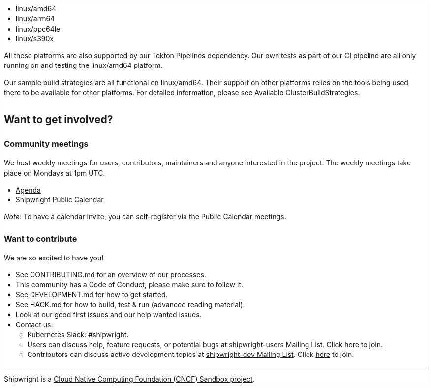 - linux/amd64
- linux/arm64
- linux/ppc64le
- linux/s390x

All these platforms are also supported by our Tekton Pipelines dependency. Our own tests as part of our CI pipeline are all only running on and testing the linux/amd64 platform.

Our sample build strategies are all functional on linux/amd64. Their support on other platforms relies on the tools being used there to be available for other platforms. For detailed information, please see [Available ClusterBuildStrategies](docs/buildstrategies.md#available-clusterbuildstrategies).

## Want to get involved?

### Community meetings

We host weekly meetings for users, contributors, maintainers and anyone interested in the project. The weekly meetings take place on Mondays at 1pm UTC.

- [Agenda](https://docs.google.com/document/d/10tDPl_t2-7NcxmI1Iy50dIGPIRIdIUh8v6qp1iH3wLc/edit?usp=sharing)
- [Shipwright Public Calendar](https://zoom-lfx.platform.linuxfoundation.org/meetings/shipwright)

_Note:_ To have a calendar invite, you can self-register via the Public Calendar meetings.

### Want to contribute

We are so excited to have you!

- See [CONTRIBUTING.md](https://github.com/shipwright-io/.github/blob/main/CONTRIBUTING.md) for an overview of our processes.
- This community has a [Code of Conduct](https://github.com/shipwright-io/.github/blob/main/CODE_OF_CONDUCT.md), please make sure to follow it.
- See [DEVELOPMENT.md](DEVELOPMENT.md) for how to get started.
- See [HACK.md](HACK.md) for how to build, test & run
  (advanced reading material).
- Look at our
  [good first issues](https://github.com/shipwright-io/build/issues?q=is%3Aissue+is%3Aopen+label%3A%22good+first+issue%22)
  and our
  [help wanted issues](https://github.com/shipwright-io/build/issues?q=is%3Aissue+is%3Aopen+label%3A%22help+wanted%22).
- Contact us:
  - Kubernetes Slack: [#shipwright](https://kubernetes.slack.com/messages/shipwright).
  - Users can discuss help, feature requests, or potential bugs at [shipwright-users Mailing List](https://lists.cncf.io/g/shipwright-users/messages).
  Click [here](https://lists.cncf.io/g/shipwright-users/join) to join.
  - Contributors can discuss active development topics at [shipwright-dev Mailing List](https://lists.cncf.io/g/shipwright-dev/messages).
  Click [here](https://lists.cncf.io/g/shipwright-dev/join) to join.

---

Shipwright is a [Cloud Native Computing Foundation (CNCF) Sandbox project](https://www.cncf.io/sandbox-projects/).
